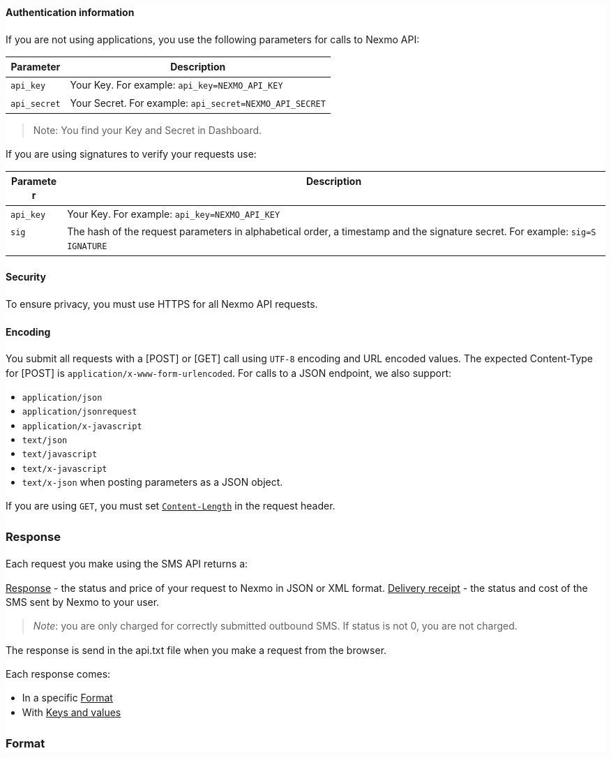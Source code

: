 #### Authentication information

If you are not using applications, you use the following parameters for calls to Nexmo API:

Parameter | Description
-- | --
`api_key` | Your Key. For example: `api_key=NEXMO_API_KEY`
`api_secret` | Your Secret. For example: `api_secret=NEXMO_API_SECRET`

> Note: You find your Key and Secret in Dashboard.

If you are using signatures to verify your requests use:

Parameter | Description
-- | --
`api_key` | Your Key. For example: `api_key=NEXMO_API_KEY`
`sig` | The hash of the request parameters in alphabetical order, a timestamp and the signature secret. For example: `sig=SIGNATURE`

#### Security

To ensure privacy, you must use HTTPS for all Nexmo API requests.

#### Encoding

You submit all requests with a [POST] or [GET] call using `UTF-8` encoding and URL encoded values. The expected Content-Type for [POST] is `application/x-www-form-urlencoded`. For calls to a JSON endpoint, we also support:

* `application/json`
* `application/jsonrequest`
* `application/x-javascript`
* `text/json`
* `text/javascript`
* `text/x-javascript`
* `text/x-json` when posting parameters as a JSON object.

If you are using `GET`, you must set [`Content-Length`](https://en.wikipedia.org/wiki/List_of_HTTP_header_fields#Request_fields) in the request header.

### Response

Each request you make using the SMS API returns a:

[Response](#keys) - the status and price of your request to Nexmo in JSON or XML format.
[Delivery receipt](#delivery_receipt) - the status and cost of the SMS sent by Nexmo to your user.

> *Note*: you are only charged for correctly submitted outbound SMS. If status is not 0, you are not charged.

The response is send in the api.txt file when you make a request from the browser.

Each response comes:

* In a specific [Format](#format)
* With [Keys and values](#keys)

### Format
